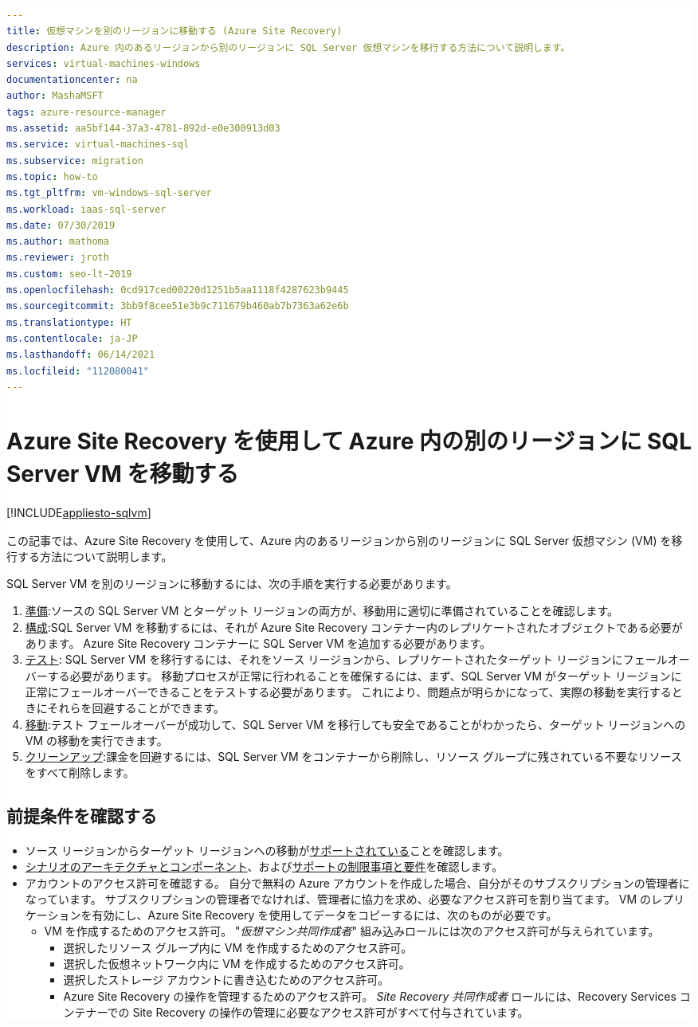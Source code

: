 ```yaml
---
title: 仮想マシンを別のリージョンに移動する (Azure Site Recovery)
description: Azure 内のあるリージョンから別のリージョンに SQL Server 仮想マシンを移行する方法について説明します。
services: virtual-machines-windows
documentationcenter: na
author: MashaMSFT
tags: azure-resource-manager
ms.assetid: aa5bf144-37a3-4781-892d-e0e300913d03
ms.service: virtual-machines-sql
ms.subservice: migration
ms.topic: how-to
ms.tgt_pltfrm: vm-windows-sql-server
ms.workload: iaas-sql-server
ms.date: 07/30/2019
ms.author: mathoma
ms.reviewer: jroth
ms.custom: seo-lt-2019
ms.openlocfilehash: 0cd917ced00220d1251b5aa1118f4287623b9445
ms.sourcegitcommit: 3bb9f8cee51e3b9c711679b460ab7b7363a62e6b
ms.translationtype: HT
ms.contentlocale: ja-JP
ms.lasthandoff: 06/14/2021
ms.locfileid: "112080041"
---
```

# <a name="move-a-sql-server-vm-to-another-region-within-azure-with-azure-site-recovery"></a>Azure Site Recovery を使用して Azure 内の別のリージョンに SQL Server VM を移動する
[!INCLUDE[appliesto-sqlvm](../../includes/appliesto-sqlvm.md)]

この記事では、Azure Site Recovery を使用して、Azure 内のあるリージョンから別のリージョンに SQL Server 仮想マシン (VM) を移行する方法について説明します。 

SQL Server VM を別のリージョンに移動するには、次の手順を実行する必要があります。
1. [準備](#prepare-to-move):ソースの SQL Server VM とターゲット リージョンの両方が、移動用に適切に準備されていることを確認します。 
1. [構成](#configure-azure-site-recovery-vault):SQL Server VM を移動するには、それが Azure Site Recovery コンテナー内のレプリケートされたオブジェクトである必要があります。 Azure Site Recovery コンテナーに SQL Server VM を追加する必要があります。 
1. [テスト](#test-move-process): SQL Server VM を移行するには、それをソース リージョンから、レプリケートされたターゲット リージョンにフェールオーバーする必要があります。 移動プロセスが正常に行われることを確保するには、まず、SQL Server VM がターゲット リージョンに正常にフェールオーバーできることをテストする必要があります。 これにより、問題点が明らかになって、実際の移動を実行するときにそれらを回避することができます。 
1. [移動](#move-the-sql-server-vm):テスト フェールオーバーが成功して、SQL Server VM を移行しても安全であることがわかったら、ターゲット リージョンへの VM の移動を実行できます。 
1. [クリーンアップ](#clean-up-source-resources):課金を回避するには、SQL Server VM をコンテナーから削除し、リソース グループに残されている不要なリソースをすべて削除します。 

## <a name="verify-prerequisites"></a>前提条件を確認する 

- ソース リージョンからターゲット リージョンへの移動が[サポートされている](../../../site-recovery/azure-to-azure-support-matrix.md#region-support)ことを確認します。  
- [シナリオのアーキテクチャとコンポーネント](../../../site-recovery/azure-to-azure-architecture.md)、および[サポートの制限事項と要件](../../../site-recovery/azure-to-azure-support-matrix.md)を確認します。 
- アカウントのアクセス許可を確認する。 自分で無料の Azure アカウントを作成した場合、自分がそのサブスクリプションの管理者になっています。 サブスクリプションの管理者でなければ、管理者に協力を求め、必要なアクセス許可を割り当てます。 VM のレプリケーションを有効にし、Azure Site Recovery を使用してデータをコピーするには、次のものが必要です。 
    - VM を作成するためのアクセス許可。 "*仮想マシン共同作成者*" 組み込みロールには次のアクセス許可が与えられています。 
        - 選択したリソース グループ内に VM を作成するためのアクセス許可。 
        - 選択した仮想ネットワーク内に VM を作成するためのアクセス許可。 
        - 選択したストレージ アカウントに書き込むためのアクセス許可。 
      - Azure Site Recovery の操作を管理するためのアクセス許可。 *Site Recovery 共同作成者* ロールには、Recovery Services コンテナーでの Site Recovery の操作の管理に必要なアクセス許可がすべて付与されています。  
